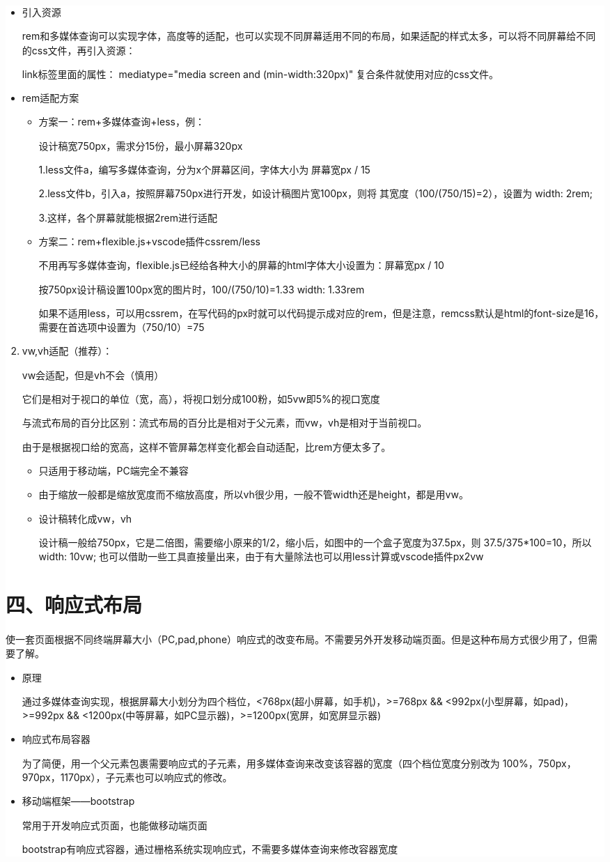    - 引入资源
     
     rem和多媒体查询可以实现字体，高度等的适配，也可以实现不同屏幕适用不同的布局，如果适配的样式太多，可以将不同屏幕给不同的css文件，再引入资源：
     
     link标签里面的属性： mediatype="media screen and (min-width:320px)"  复合条件就使用对应的css文件。
   
   - rem适配方案
     
     - 方案一：rem+多媒体查询+less，例：
       
       设计稿宽750px，需求分15份，最小屏幕320px
       
       1.less文件a，编写多媒体查询，分为x个屏幕区间，字体大小为 屏幕宽px / 15
       
       2.less文件b，引入a，按照屏幕750px进行开发，如设计稿图片宽100px，则将   其宽度（100/(750/15)=2），设置为 width: 2rem;
       
       3.这样，各个屏幕就能根据2rem进行适配
     
     - 方案二：rem+flexible.js+vscode插件cssrem/less
       
       不用再写多媒体查询，flexible.js已经给各种大小的屏幕的html字体大小设置为：屏幕宽px / 10
       
       按750px设计稿设置100px宽的图片时，100/(750/10)=1.33  width: 1.33rem
       
       如果不适用less，可以用cssrem，在写代码的px时就可以代码提示成对应的rem，但是注意，remcss默认是html的font-size是16，需要在首选项中设置为（750/10）=75

2. vw,vh适配（推荐）：
   
   vw会适配，但是vh不会（慎用）
   
   它们是相对于视口的单位（宽，高），将视口划分成100粉，如5vw即5%的视口宽度
   
   与流式布局的百分比区别：流式布局的百分比是相对于父元素，而vw，vh是相对于当前视口。
   
   由于是根据视口给的宽高，这样不管屏幕怎样变化都会自动适配，比rem方便太多了。
   
   - 只适用于移动端，PC端完全不兼容
   
   - 由于缩放一般都是缩放宽度而不缩放高度，所以vh很少用，一般不管width还是height，都是用vw。
   
   - 设计稿转化成vw，vh
     
     设计稿一般给750px，它是二倍图，需要缩小原来的1/2，缩小后，如图中的一个盒子宽度为37.5px，则 37.5/375*100=10，所以 width: 10vw;   也可以借助一些工具直接量出来，由于有大量除法也可以用less计算或vscode插件px2vw

# 四、响应式布局

使一套页面根据不同终端屏幕大小（PC,pad,phone）响应式的改变布局。不需要另外开发移动端页面。但是这种布局方式很少用了，但需要了解。

- 原理
  
  通过多媒体查询实现，根据屏幕大小划分为四个档位，<768px(超小屏幕，如手机)，>=768px && <992px(小型屏幕，如pad)，>=992px && <1200px(中等屏幕，如PC显示器)，>=1200px(宽屏，如宽屏显示器)

- 响应式布局容器
  
  为了简便，用一个父元素包裹需要响应式的子元素，用多媒体查询来改变该容器的宽度（四个档位宽度分别改为 100%，750px，970px，1170px），子元素也可以响应式的修改。

- 移动端框架——bootstrap
  
  常用于开发响应式页面，也能做移动端页面
  
  bootstrap有响应式容器，通过栅格系统实现响应式，不需要多媒体查询来修改容器宽度
  